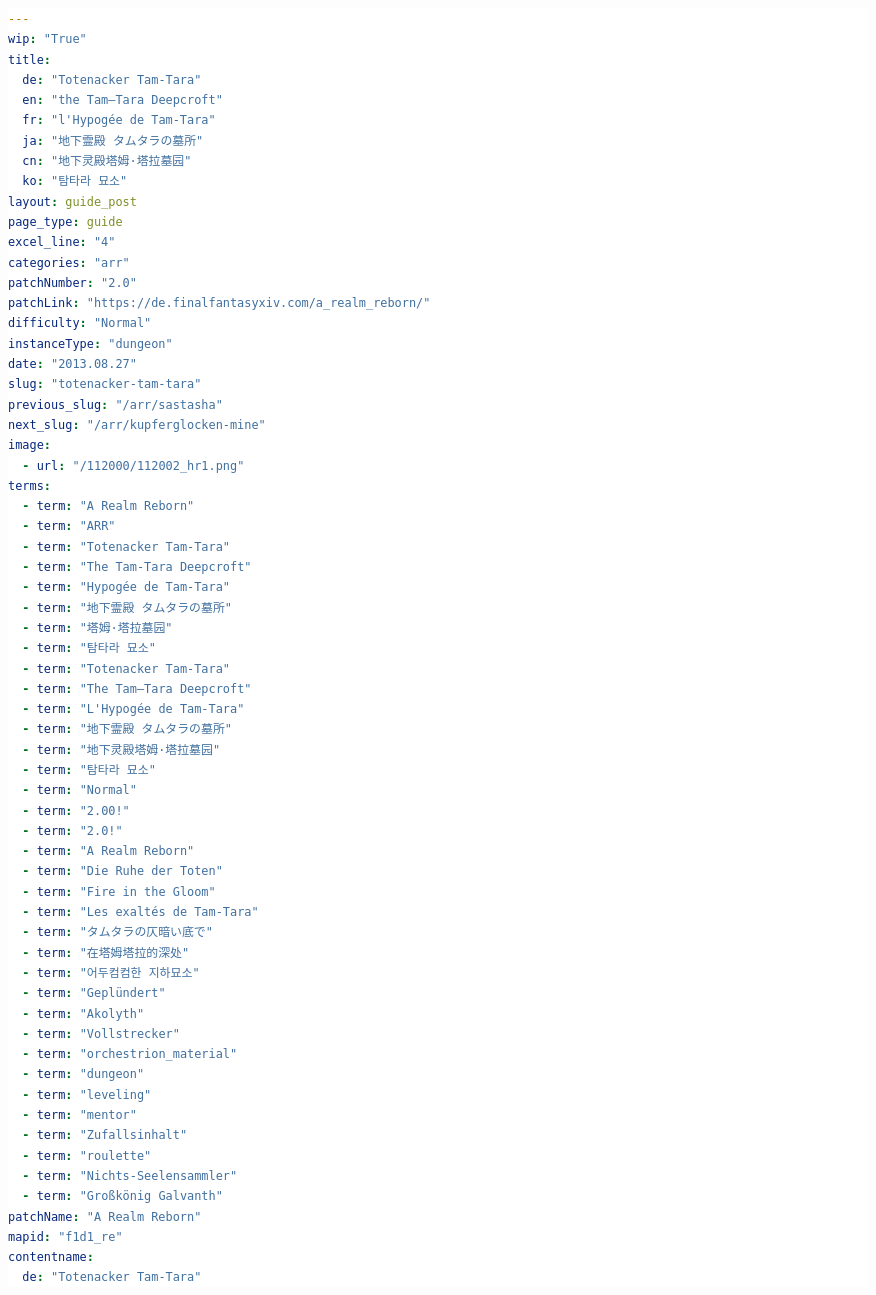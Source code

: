 ```yaml
---
wip: "True"
title:
  de: "Totenacker Tam-Tara"
  en: "the Tam–Tara Deepcroft"
  fr: "l'Hypogée de Tam-Tara"
  ja: "地下霊殿 タムタラの墓所"
  cn: "地下灵殿塔姆·塔拉墓园"
  ko: "탐타라 묘소"
layout: guide_post
page_type: guide
excel_line: "4"
categories: "arr"
patchNumber: "2.0"
patchLink: "https://de.finalfantasyxiv.com/a_realm_reborn/"
difficulty: "Normal"
instanceType: "dungeon"
date: "2013.08.27"
slug: "totenacker-tam-tara"
previous_slug: "/arr/sastasha"
next_slug: "/arr/kupferglocken-mine"
image:
  - url: "/112000/112002_hr1.png"
terms:
  - term: "A Realm Reborn"
  - term: "ARR"
  - term: "Totenacker Tam-Tara"
  - term: "The Tam-Tara Deepcroft"
  - term: "Hypogée de Tam-Tara"
  - term: "地下霊殿 タムタラの墓所"
  - term: "塔姆·塔拉墓园"
  - term: "탐타라 묘소"
  - term: "Totenacker Tam-Tara"
  - term: "The Tam–Tara Deepcroft"
  - term: "L'Hypogée de Tam-Tara"
  - term: "地下霊殿 タムタラの墓所"
  - term: "地下灵殿塔姆·塔拉墓园"
  - term: "탐타라 묘소"
  - term: "Normal"
  - term: "2.00!"
  - term: "2.0!"
  - term: "A Realm Reborn"
  - term: "Die Ruhe der Toten"
  - term: "Fire in the Gloom"
  - term: "Les exaltés de Tam-Tara"
  - term: "タムタラの仄暗い底で"
  - term: "在塔姆塔拉的深处"
  - term: "어두컴컴한 지하묘소"
  - term: "Geplündert"
  - term: "Akolyth"
  - term: "Vollstrecker"
  - term: "orchestrion_material"
  - term: "dungeon"
  - term: "leveling"
  - term: "mentor"
  - term: "Zufallsinhalt"
  - term: "roulette"
  - term: "Nichts-Seelensammler"
  - term: "Großkönig Galvanth"
patchName: "A Realm Reborn"
mapid: "f1d1_re"
contentname:
  de: "Totenacker Tam-Tara"
```